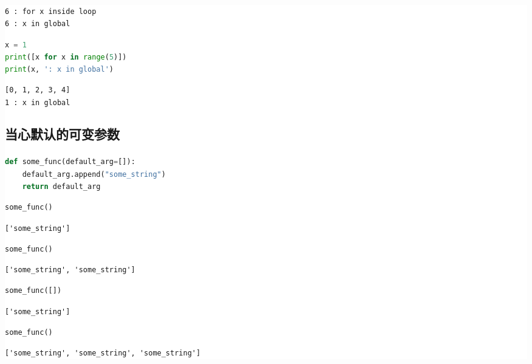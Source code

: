     6 : for x inside loop
    6 : x in global



```python
x = 1
print([x for x in range(5)])
print(x, ': x in global')
```

    [0, 1, 2, 3, 4]
    1 : x in global


## 当心默认的可变参数


```python
def some_func(default_arg=[]):
    default_arg.append("some_string")
    return default_arg
```


```python
some_func()
```




    ['some_string']




```python
some_func()
```




    ['some_string', 'some_string']




```python
some_func([])
```




    ['some_string']




```python
some_func()
```




    ['some_string', 'some_string', 'some_string']
